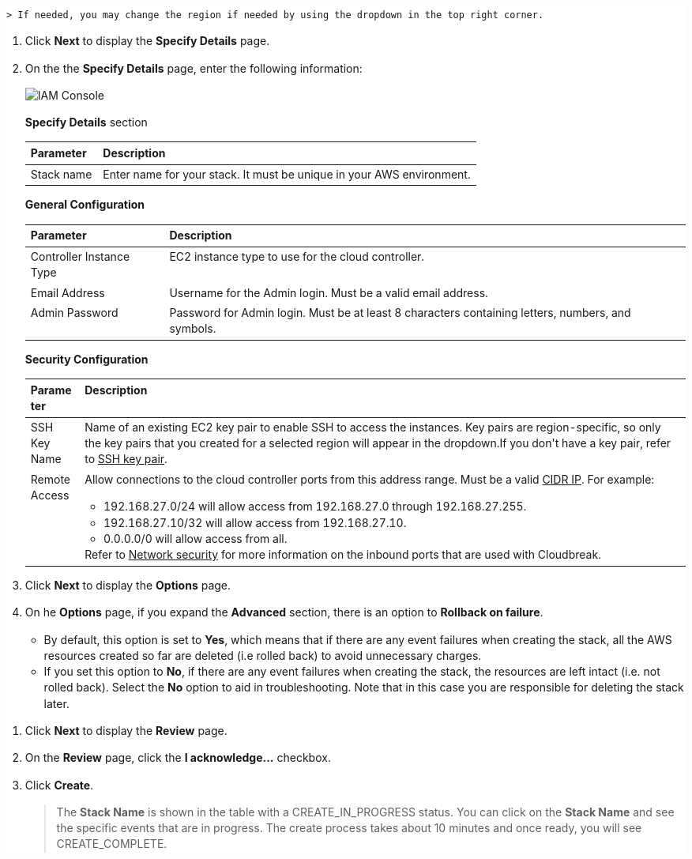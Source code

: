     > If needed, you may change the region if needed by using the dropdown in the top right corner.

1. Click **Next** to display the **Specify Details** page.

1. On the the **Specify Details** page, enter the following information:

    <img src="../images/cb_aws-02.png" width="650" title="IAM Console"> 

    **Specify Details** section 

    | Parameter | Description |
    |---|---|
    | Stack name | Enter name for your stack. It must be unique in your AWS environment. |

    **General Configuration** 

    | Parameter | Description |
    |---|---|
    | Controller Instance Type | EC2 instance type to use for the cloud controller. |
    | Email Address | Username for the Admin login. Must be a valid email address. |
    | Admin Password | Password for Admin login. Must be at least 8 characters containing letters, numbers, and symbols. |
    
    **Security Configuration** 
        
    | Parameter | Description |    
    |---|---|
    | SSH Key Name | Name of an existing EC2 key pair to enable SSH to access the instances. Key pairs are region-specific, so only the key pairs that you created for a selected region will appear in the dropdown.If you don't have a key pair, refer to [SSH key pair](https://hortonworks.github.io/cloudbreak-documentation/latest/). |
    | Remote Access | Allow connections to the cloud controller ports from this address range. Must be a valid <a href="http://www.ipaddressguide.com/cidr" target="_blank">CIDR IP</a>. For example: <ul><li>192.168.27.0/24 will allow access from 192.168.27.0 through 192.168.27.255.</li><li>192.168.27.10/32 will allow access from 192.168.27.10.</li><li>0.0.0.0/0 will allow access from all.</li></ul> Refer to [Network security](https://hortonworks.github.io/cloudbreak-documentation/latest/) for more information on the inbound ports that are used with Cloudbreak. |

1. Click **Next**  to display the **Options** page.    

1. On he **Options** page, if you expand the **Advanced** section, there is an option to **Rollback on failure**. 
    * By
    default, this option is set to **Yes**, which means that if there are any event failures when creating
    the stack, all the AWS resources created so far are deleted (i.e rolled back) to avoid unnecessary charges. 
    * If you set this option to **No**, if there are any event failures when creating
    the stack, the
    resources are left intact (i.e. not rolled back). Select the **No** option to aid in
    troubleshooting. Note that in this case you are responsible for deleting the stack later.
    
[Comment]: <> (What about providing Permissions > IAM Role? Currently, it seems like CloudbreakRole is created by default. But this did not work well in HDCloud.)    
    
1. Click **Next** to display the **Review** page.
       
1. On the **Review** page, click the **I acknowledge...** checkbox.  

1. Click **Create**.

    > The **Stack Name** is shown in the table with a <span class="cfn-output">CREATE_IN_PROGRESS</span> status. You can click on the **Stack Name** and see the specific events that are in progress. The create process takes about 10 minutes and once ready, you will see <span class="cfn-output2">CREATE_COMPLETE</span>. 
